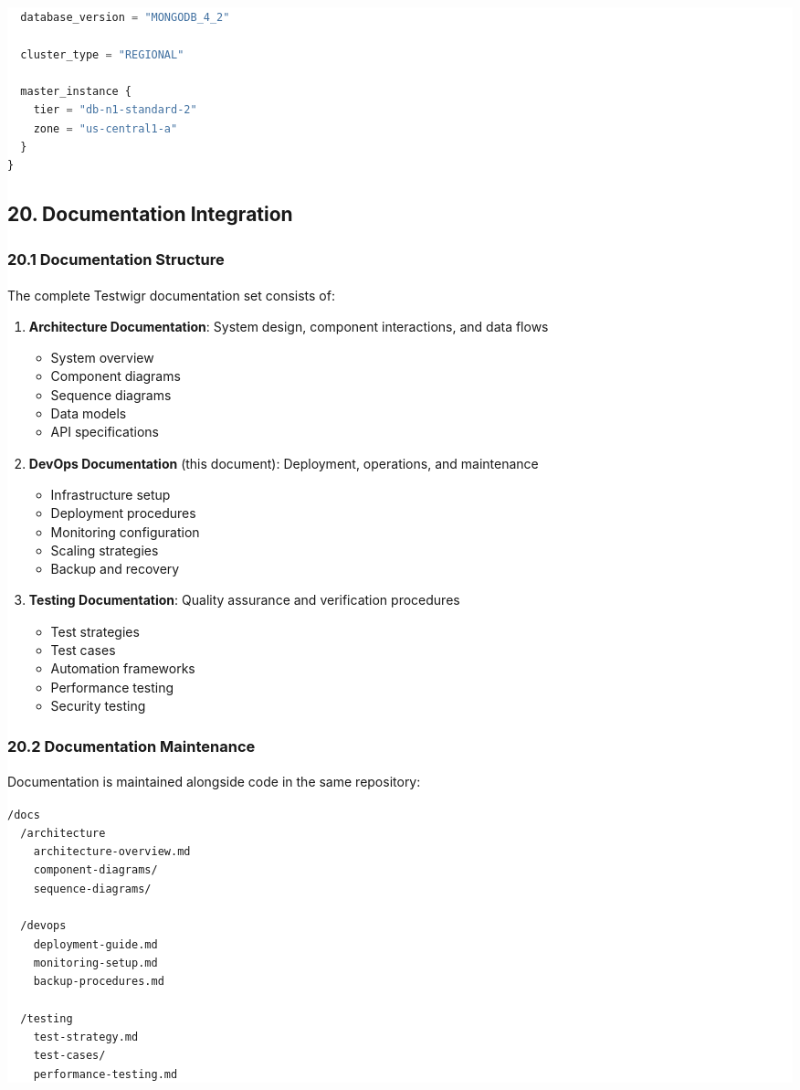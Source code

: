 ```terraform
  database_version = "MONGODB_4_2"
  
  cluster_type = "REGIONAL"
  
  master_instance {
    tier = "db-n1-standard-2"
    zone = "us-central1-a"
  }
}
```

## 20. Documentation Integration

### 20.1 Documentation Structure

The complete Testwigr documentation set consists of:

1. **Architecture Documentation**: System design, component interactions, and data flows
   - System overview
   - Component diagrams
   - Sequence diagrams
   - Data models
   - API specifications

2. **DevOps Documentation** (this document): Deployment, operations, and maintenance
   - Infrastructure setup
   - Deployment procedures
   - Monitoring configuration
   - Scaling strategies
   - Backup and recovery
   
3. **Testing Documentation**: Quality assurance and verification procedures
   - Test strategies
   - Test cases
   - Automation frameworks
   - Performance testing
   - Security testing

### 20.2 Documentation Maintenance

Documentation is maintained alongside code in the same repository:

```
/docs
  /architecture
    architecture-overview.md
    component-diagrams/
    sequence-diagrams/
    
  /devops
    deployment-guide.md
    monitoring-setup.md
    backup-procedures.md
    
  /testing
    test-strategy.md
    test-cases/
    performance-testing.md
```
